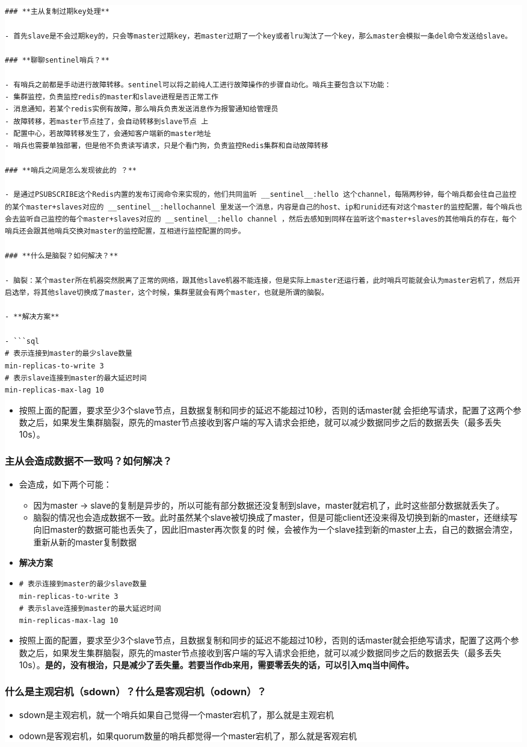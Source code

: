  ```
### **主从复制过期key处理**

- 首先slave是不会过期key的，只会等master过期key，若master过期了一个key或者lru淘汰了一个key，那么master会模拟一条del命令发送给slave。

### **聊聊sentinel哨兵？**

- 有哨兵之前都是手动进行故障转移。sentinel可以将之前纯人工进行故障操作的步骤自动化。哨兵主要包含以下功能： 
  - 集群监控，负责监控redis的master和slave进程是否正常工作 
  - 消息通知，若某个redis实例有故障，那么哨兵负责发送消息作为报警通知给管理员 
  - 故障转移，若master节点挂了，会自动转移到slave节点 上 
  - 配置中心，若故障转移发生了，会通知客户端新的master地址 
- 哨兵也需要单独部署，但是他不负责读写请求，只是个看门狗，负责监控Redis集群和自动故障转移

### **哨兵之间是怎么发现彼此的 ？**

- 是通过PSUBSCRIBE这个Redis内置的发布订阅命令来实现的，他们共同监听 __sentinel__:hello 这个channel，每隔两秒钟，每个哨兵都会往自己监控的某个master+slaves对应的 __sentinel__:hellochannel 里发送一个消息，内容是自己的host、ip和runid还有对这个master的监控配置，每个哨兵也 会去监听自己监控的每个master+slaves对应的 __sentinel__:hello channel ，然后去感知到同样在监听这个master+slaves的其他哨兵的存在，每个哨兵还会跟其他哨兵交换对master的监控配置，互相进行监控配置的同步。 

### **什么是脑裂？如何解决？** 

- 脑裂：某个master所在机器突然脱离了正常的网络，跟其他slave机器不能连接，但是实际上master还运行着，此时哨兵可能就会认为master宕机了，然后开启选举，将其他slave切换成了master，这个时候，集群里就会有两个master，也就是所谓的脑裂。 

- **解决方案** 

- ```sql
  # 表示连接到master的最少slave数量 
  min-replicas-to-write 3 
  # 表示slave连接到master的最大延迟时间 
  min-replicas-max-lag 10
  ```

- 按照上面的配置，要求至少3个slave节点，且数据复制和同步的延迟不能超过10秒，否则的话master就 会拒绝写请求，配置了这两个参数之后，如果发生集群脑裂，原先的master节点接收到客户端的写入请求会拒绝，就可以减少数据同步之后的数据丢失（最多丢失10s）。 

### **主从会造成数据不一致吗？如何解决？**

- 会造成，如下两个可能： 

  - 因为master -> slave的复制是异步的，所以可能有部分数据还没复制到slave，master就宕机了，此时这些部分数据就丢失了。 
  - 脑裂的情况也会造成数据不一致。此时虽然某个slave被切换成了master，但是可能client还没来得及切换到新的master，还继续写向旧master的数据可能也丢失了，因此旧master再次恢复的时 候，会被作为一个slave挂到新的master上去，自己的数据会清空，重新从新的master复制数据 

- **解决方案** 

- ```
  # 表示连接到master的最少slave数量 
  min-replicas-to-write 3 
  # 表示slave连接到master的最大延迟时间 
  min-replicas-max-lag 10
  ```

- 按照上面的配置，要求至少3个slave节点，且数据复制和同步的延迟不能超过10秒，否则的话master就会拒绝写请求，配置了这两个参数之后，如果发生集群脑裂，原先的master节点接收到客户端的写入请求会拒绝，就可以减少数据同步之后的数据丢失（最多丢失10s）。**是的，没有根治，只是减少了丢失量。若要当作db来用，需要零丢失的话，可以引入mq当中间件。** 

### **什么是主观宕机（sdown）？什么是客观宕机（odown）？**

- sdown是主观宕机，就一个哨兵如果自己觉得一个master宕机了，那么就是主观宕机 
- odown是客观宕机，如果quorum数量的哨兵都觉得一个master宕机了，那么就是客观宕机 

  ```